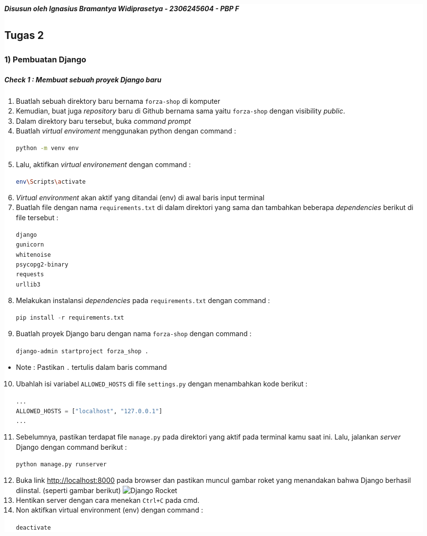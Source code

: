 **_Disusun oleh Ignasius Bramantya Widiprasetya - 2306245604 - PBP F_**

## Tugas 2

### 1) Pembuatan Django

##### Check 1 : Membuat sebuah proyek Django baru


1. Buatlah sebuah direktory baru bernama `forza-shop` di komputer
2. Kemudian, buat juga _repository_ baru di Github bernama sama yaitu `forza-shop` dengan visibility _public_.
3. Dalam direktory baru tersebut, buka _command prompt_
4. Buatlah _virtual enviroment_ menggunakan python dengan command :
   ```bash
   python -m venv env
   ```
5. Lalu, aktifkan _virtual environement_ dengan command :
   ```bash
   env\Scripts\activate
   ```
6. _Virtual environment_ akan aktif yang ditandai (env) di awal baris input terminal
7. Buatlah file dengan nama `requirements.txt` di dalam direktori yang sama dan tambahkan beberapa _dependencies_ berikut di file tersebut :
   ```text
   django
   gunicorn
   whitenoise
   psycopg2-binary
   requests
   urllib3
   ```
8. Melakukan instalansi _dependencies_ pada `requirements.txt` dengan command :
   ```python
   pip install -r requirements.txt
   ```
9. Buatlah proyek Django baru dengan nama `forza-shop` dengan command :
   ```bash
   django-admin startproject forza_shop .
   ```

- Note : Pastikan `.` tertulis dalam baris command

10. Ubahlah isi variabel `ALLOWED_HOSTS` di file `settings.py` dengan menambahkan kode berikut :
    ```python
    ...
    ALLOWED_HOSTS = ["localhost", "127.0.0.1"]
    ...
    ```
11. Sebelumnya, pastikan terdapat file `manage.py` pada direktori yang aktif pada terminal kamu saat ini. Lalu, jalankan _server_ Django dengan command berikut :
    ```bash
    python manage.py runserver
    ```
12. Buka link [http://localhost:8000](http://localhost:8000/) pada browser dan pastikan muncul gambar roket yang menandakan bahwa Django berhasil diinstal. (seperti gambar berikut)
    ![Django Rocket](https://global.discourse-cdn.com/business7/uploads/djangoproject/original/3X/6/b/6b2c3c21ef8b9458b7eb6bdc843333e154b477d2.png)
13. Hentikan server dengan cara menekan `Ctrl+C` pada cmd.
14. Non aktifkan virtual environment (env) dengan command :
    ```bash
    deactivate
    ```
